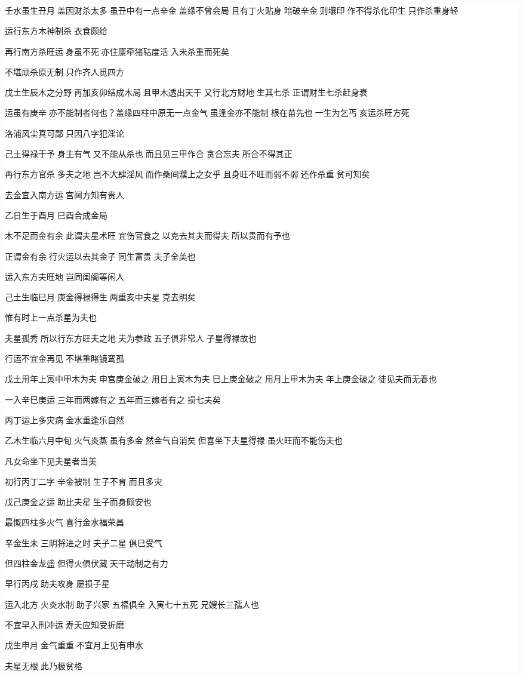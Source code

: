 壬水虽生丑月 盖因财杀太多 虽丑中有一点辛金 盖缘不曾会局 且有丁火贴身 暗破辛金 则壤印 作不得杀化印生 只作杀重身轻

运行东方木神制杀 衣食颇给

再行南方杀旺运 身虽不死 亦住廪牵猪轱度活 入未杀重而死矣

不堪顽杀原无制 只作齐人觅四方

戊土生辰木之分野 再加亥卯结成木局 且甲木透出天干 又行北方财地 生其七杀 正谓财生七杀赶身衰

运虽有庚辛 亦不能制者何也？盖缘四柱中原无一点金气 虽逢金亦不能制 根在苗先也 一生为乞丐 亥运杀旺方死

洛浦风尘真可鄙 只因八字犯淫论

己土得禄于予 身主有气 又不能从杀也 而且见三甲作合 贪合忘夫 所合不得其正

再行东方官杀 多夫之地 岂不大肆淫风 而作桑间濮上之女乎 且身旺不旺而弱不弱 还作杀重 贫可知矣

去金宜入南方运 宫阃方知有贵人

乙日生于酉月 巳酉合成金局

木不足而金有余 此谓夫星术旺 宜伤官食之 以克去其夫而得夫 所以贵而有予也

正谓金有余 行火运以去其金子 同生富贵 夫子全美也

运入东方夫旺地 岂同闺阁等闲人

己土生临巳月 庚金得禄得生 两重亥中夫星 克去明矣

惟有时上一点杀星为夫也

夫星孤秀 所以行东方旺夫之地 夫为参政 五子俱非常人 子星得禄故也

行运不宜金再见 不堪重睹镜鸾孤

戊土用年上寅中甲木为夫 申宫庚金破之 用日上寅木为夫 巳上庚金破之 用月上甲木为夫 年上庚金破之 徒见夫而无春也

一入辛巳庚运 三年而两嫁有之 五年而三嫁者有之 损七夫矣

丙丁运上多灾病 金水重逢乐自然

乙木生临六月中旬 火气炎蒸 虽有多金 然金气自消矣 但喜坐下夫星得禄 虽火旺而不能伤夫也

凡女命坐下见夫星者当美

初行丙丁二字 辛金被制 生子不育 而且多灾

戊己庚金之运 助比夫星 生子而身颇安也

最慨四柱多火气 喜行金水福荣昌

辛金生未 三阴将进之时 夫子二星 俱巳受气

但四柱金龙盛 但得火俱伏藏 天干动制之有力

早行丙戌 助夫攻身 屡损子星

运入北方 火炎水制 助子兴家 五福俱全 入寅七十五死 兄嫂长三孺人也

不宜早入刑冲运 寿夭应知受折磨

戊生申月 金气重重 不宜月上见有申水

夫星无根 此乃极贫格

